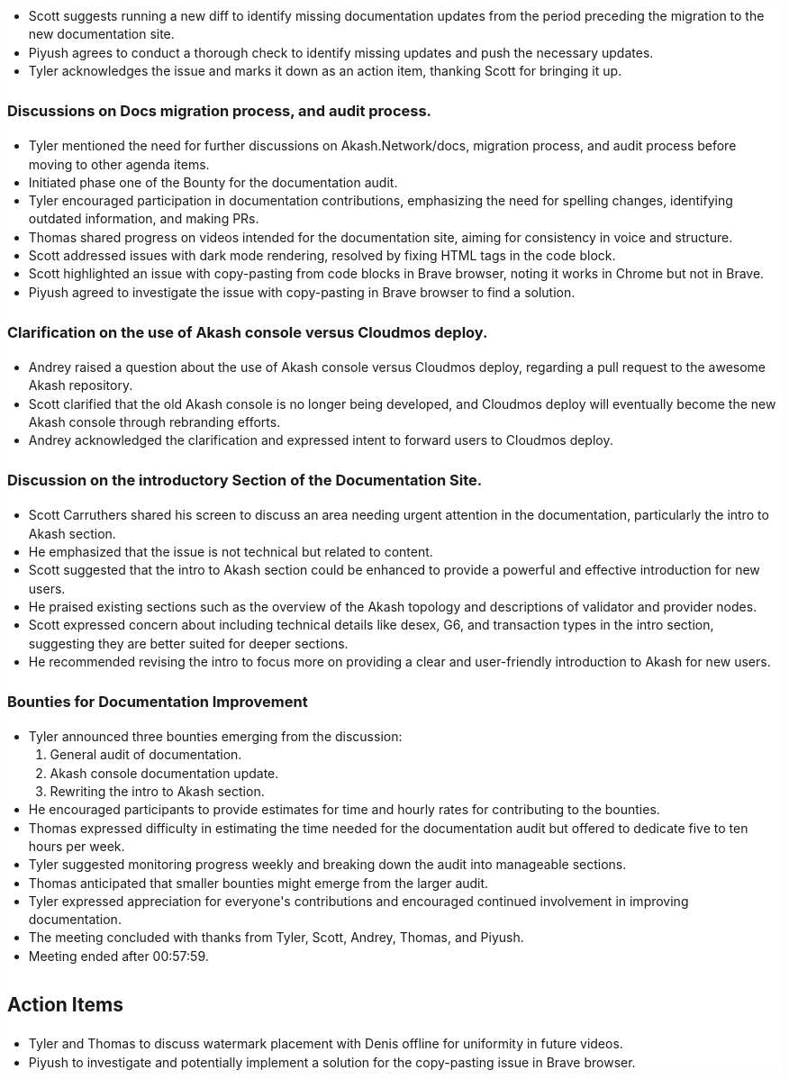 - Scott suggests running a new diff to identify missing documentation updates from the period preceding the migration to the new documentation site.
- Piyush agrees to conduct a thorough check to identify missing updates and push the necessary updates.
- Tyler acknowledges the issue and marks it down as an action item, thanking Scott for bringing it up.
### Discussions on Docs migration process, and audit process.
  - Tyler mentioned the need for further discussions on Akash.Network/docs, migration process, and audit process before moving to other agenda items.
  - Initiated phase one of the Bounty for the documentation audit.
  - Tyler encouraged participation in documentation contributions, emphasizing the need for spelling changes, identifying outdated information, and making PRs.
  - Thomas shared progress on videos intended for the documentation site, aiming for consistency in voice and structure.
  - Scott addressed issues with dark mode rendering, resolved by fixing HTML tags in the code block.
  - Scott highlighted an issue with copy-pasting from code blocks in Brave browser, noting it works in Chrome but not in Brave.
  - Piyush agreed to investigate the issue with copy-pasting in Brave browser to find a solution.

### Clarification on the use of Akash console versus Cloudmos deploy.
- Andrey raised a question about the use of Akash console versus Cloudmos deploy, regarding a pull request to the awesome Akash repository.
- Scott clarified that the old Akash console is no longer being developed, and Cloudmos deploy will eventually become the new Akash console through rebranding efforts.
- Andrey acknowledged the clarification and expressed intent to forward users to Cloudmos deploy.
### Discussion on the introductory Section of the Documentation Site.
- Scott Carruthers shared his screen to discuss an area needing urgent attention in the documentation, particularly the intro to Akash section.
- He emphasized that the issue is not technical but related to content.
- Scott suggested that the intro to Akash section could be enhanced to provide a powerful and effective introduction for new users.
- He praised existing sections such as the overview of the Akash topology and descriptions of validator and provider nodes.
- Scott expressed concern about including technical details like desex, G6, and transaction types in the intro section, suggesting they are better suited for deeper sections.
- He recommended revising the intro to focus more on providing a clear and user-friendly introduction to Akash for new users.
### Bounties for Documentation Improvement
- Tyler announced three bounties emerging from the discussion: 
  1. General audit of documentation.
  2. Akash console documentation update.
  3. Rewriting the intro to Akash section.
- He encouraged participants to provide estimates for time and hourly rates for contributing to the bounties.
- Thomas expressed difficulty in estimating the time needed for the documentation audit but offered to dedicate five to ten hours per week.
- Tyler suggested monitoring progress weekly and breaking down the audit into manageable sections.
- Thomas anticipated that smaller bounties might emerge from the larger audit.
- Tyler expressed appreciation for everyone's contributions and encouraged continued involvement in improving documentation.
- The meeting concluded with thanks from Tyler, Scott, Andrey, Thomas, and Piyush.
- Meeting ended after 00:57:59.
## Action Items
- Tyler and Thomas to discuss watermark placement with Denis offline for uniformity in future videos.
- Piyush to investigate and potentially implement a solution for the copy-pasting issue in Brave browser.